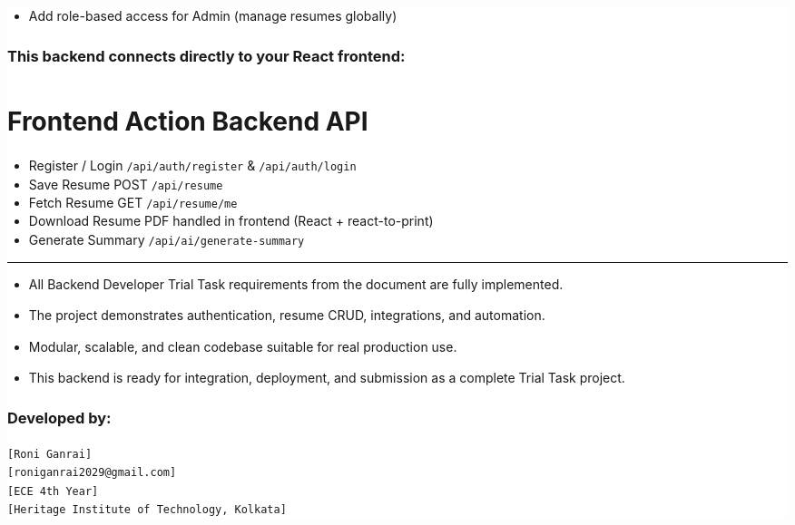 - Add role-based access for Admin (manage resumes globally)

### This backend connects directly to your React frontend:

# Frontend Action Backend API

- Register / Login `/api/auth/register` & `/api/auth/login`
- Save Resume POST `/api/resume`
- Fetch Resume GET `/api/resume/me`
- Download Resume PDF handled in frontend (React + react-to-print)
- Generate Summary `/api/ai/generate-summary`

---

- All Backend Developer Trial Task requirements from the document are fully implemented.
- The project demonstrates authentication, resume CRUD, integrations, and automation.
- Modular, scalable, and clean codebase suitable for real production use.

- This backend is ready for integration, deployment, and submission as a complete Trial Task project.

### Developed by:

    [Roni Ganrai]
    [roniganrai2029@gmail.com]
    [ECE 4th Year]
    [Heritage Institute of Technology, Kolkata]

```

```
